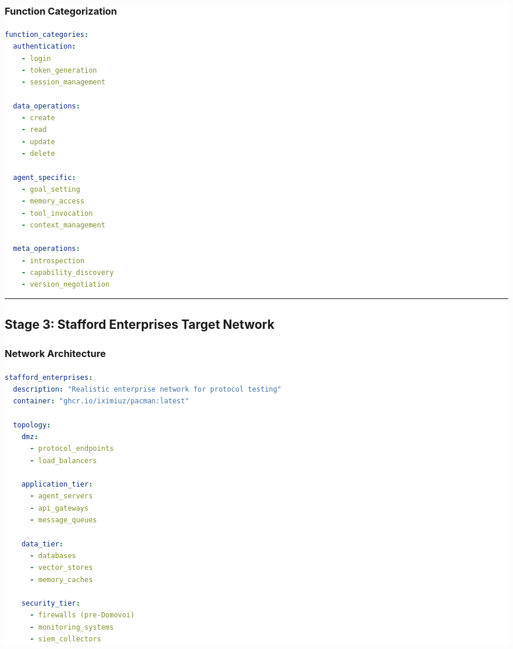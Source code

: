 ### Function Categorization
```yaml
function_categories:
  authentication:
    - login
    - token_generation
    - session_management
    
  data_operations:
    - create
    - read
    - update
    - delete
    
  agent_specific:
    - goal_setting
    - memory_access
    - tool_invocation
    - context_management
    
  meta_operations:
    - introspection
    - capability_discovery
    - version_negotiation
```

---

## Stage 3: Stafford Enterprises Target Network

### Network Architecture
```yaml
stafford_enterprises:
  description: "Realistic enterprise network for protocol testing"
  container: "ghcr.io/iximiuz/pacman:latest"
  
  topology:
    dmz:
      - protocol_endpoints
      - load_balancers
      
    application_tier:
      - agent_servers
      - api_gateways
      - message_queues
      
    data_tier:
      - databases
      - vector_stores
      - memory_caches
      
    security_tier:
      - firewalls (pre-Domovoi)
      - monitoring_systems
      - siem_collectors
```
